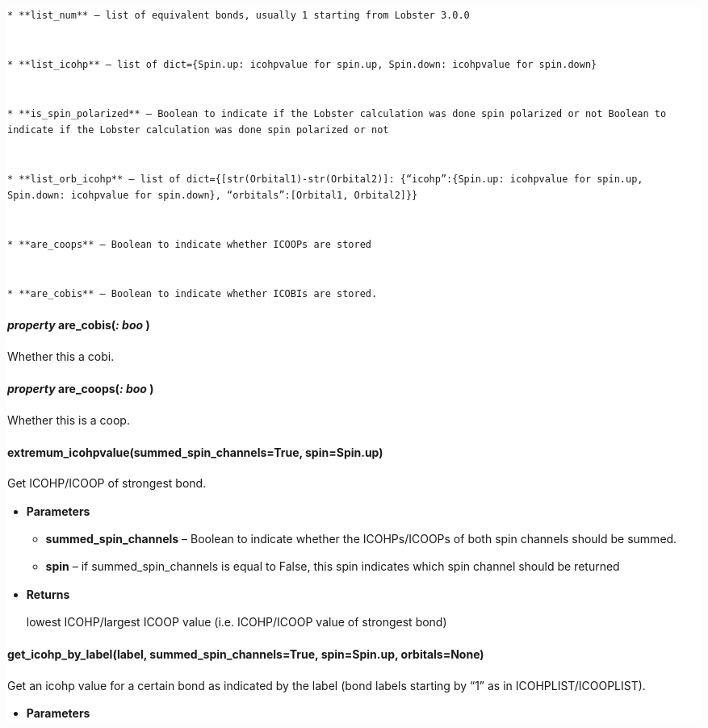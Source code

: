
    * **list_num** – list of equivalent bonds, usually 1 starting from Lobster 3.0.0


    * **list_icohp** – list of dict={Spin.up: icohpvalue for spin.up, Spin.down: icohpvalue for spin.down}


    * **is_spin_polarized** – Boolean to indicate if the Lobster calculation was done spin polarized or not Boolean to
    indicate if the Lobster calculation was done spin polarized or not


    * **list_orb_icohp** – list of dict={[str(Orbital1)-str(Orbital2)]: {“icohp”:{Spin.up: icohpvalue for spin.up,
    Spin.down: icohpvalue for spin.down}, “orbitals”:[Orbital1, Orbital2]}}


    * **are_coops** – Boolean to indicate whether ICOOPs are stored


    * **are_cobis** – Boolean to indicate whether ICOBIs are stored.



#### _property_ are_cobis(_: boo_ )
Whether this a cobi.


#### _property_ are_coops(_: boo_ )
Whether this is a coop.


#### extremum_icohpvalue(summed_spin_channels=True, spin=Spin.up)
Get ICOHP/ICOOP of strongest bond.


* **Parameters**


    * **summed_spin_channels** – Boolean to indicate whether the ICOHPs/ICOOPs of both spin channels should be summed.


    * **spin** – if summed_spin_channels is equal to False, this spin indicates which spin channel should be returned



* **Returns**

    lowest ICOHP/largest ICOOP value (i.e. ICOHP/ICOOP value of strongest bond)



#### get_icohp_by_label(label, summed_spin_channels=True, spin=Spin.up, orbitals=None)
Get an icohp value for a certain bond as indicated by the label (bond labels starting by “1” as in
ICOHPLIST/ICOOPLIST).


* **Parameters**

